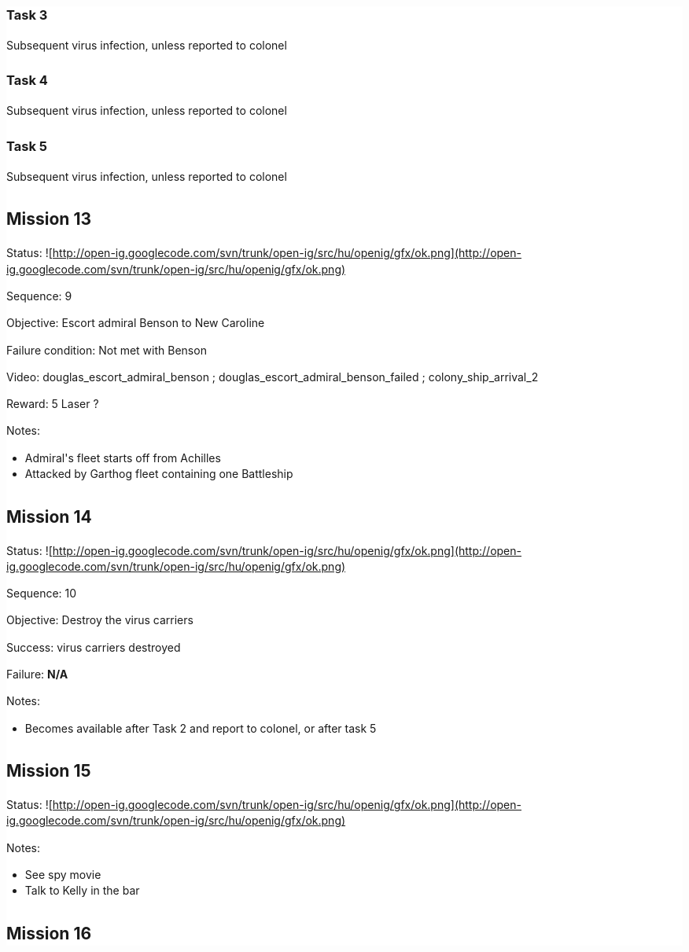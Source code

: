 ### Task 3 ###
Subsequent virus infection, unless reported to colonel

### Task 4 ###
Subsequent virus infection, unless reported to colonel

### Task 5 ###
Subsequent virus infection, unless reported to colonel

## Mission 13 ##

Status: ![http://open-ig.googlecode.com/svn/trunk/open-ig/src/hu/openig/gfx/ok.png](http://open-ig.googlecode.com/svn/trunk/open-ig/src/hu/openig/gfx/ok.png)

Sequence: 9

Objective: Escort admiral Benson to New Caroline

Failure condition: Not met with Benson

Video: douglas\_escort\_admiral\_benson ; douglas\_escort\_admiral\_benson\_failed ; colony\_ship\_arrival\_2

Reward: 5 Laser ?

Notes:
  * Admiral's fleet starts off from Achilles
  * Attacked by Garthog fleet containing one Battleship


## Mission 14 ##

Status: ![http://open-ig.googlecode.com/svn/trunk/open-ig/src/hu/openig/gfx/ok.png](http://open-ig.googlecode.com/svn/trunk/open-ig/src/hu/openig/gfx/ok.png)

Sequence: 10

Objective: Destroy the virus carriers

Success: virus carriers destroyed

Failure: **N/A**

Notes:
  * Becomes available after Task 2 and report to colonel, or after task 5

## Mission 15 ##

Status: ![http://open-ig.googlecode.com/svn/trunk/open-ig/src/hu/openig/gfx/ok.png](http://open-ig.googlecode.com/svn/trunk/open-ig/src/hu/openig/gfx/ok.png)

Notes:
  * See spy movie
  * Talk to Kelly in the bar

## Mission 16 ##

